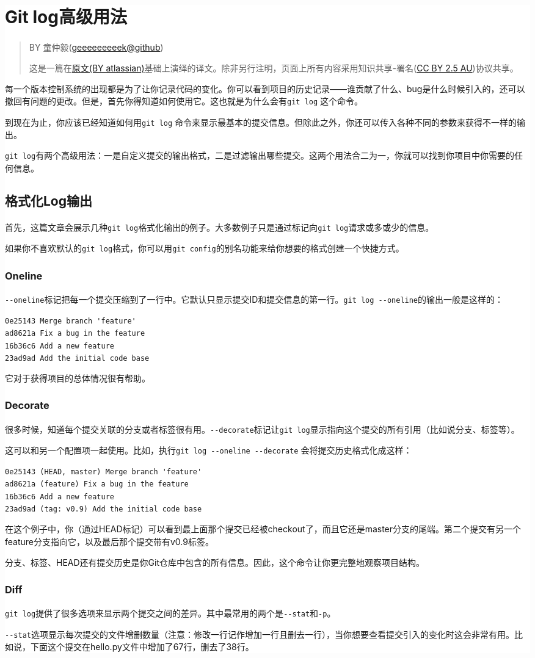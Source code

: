 # Git log高级用法

> BY 童仲毅([geeeeeeeeek@github](https://github.com/geeeeeeeeek/git-recipes/))
> 
> 这是一篇在[原文(BY atlassian)](https://www.atlassian.com/git/tutorials/git-log)基础上演绎的译文。除非另行注明，页面上所有内容采用知识共享-署名([CC BY 2.5 AU](http://creativecommons.org/licenses/by/2.5/au/deed.zh))协议共享。

每一个版本控制系统的出现都是为了让你记录代码的变化。你可以看到项目的历史记录——谁贡献了什么、bug是什么时候引入的，还可以撤回有问题的更改。但是，首先你得知道如何使用它。这也就是为什么会有`git log` 这个命令。

到现在为止，你应该已经知道如何用`git log` 命令来显示最基本的提交信息。但除此之外，你还可以传入各种不同的参数来获得不一样的输出。

`git log`有两个高级用法：一是自定义提交的输出格式，二是过滤输出哪些提交。这两个用法合二为一，你就可以找到你项目中你需要的任何信息。

## 格式化Log输出

首先，这篇文章会展示几种`git log`格式化输出的例子。大多数例子只是通过标记向`git log`请求或多或少的信息。

如果你不喜欢默认的`git log`格式，你可以用`git config`的别名功能来给你想要的格式创建一个快捷方式。

### Oneline

`--oneline`标记把每一个提交压缩到了一行中。它默认只显示提交ID和提交信息的第一行。`git log --oneline`的输出一般是这样的：

``` 
0e25143 Merge branch 'feature'
ad8621a Fix a bug in the feature
16b36c6 Add a new feature
23ad9ad Add the initial code base
```

它对于获得项目的总体情况很有帮助。

### Decorate

很多时候，知道每个提交关联的分支或者标签很有用。`--decorate`标记让`git log`显示指向这个提交的所有引用（比如说分支、标签等）。

这可以和另一个配置项一起使用。比如，执行`git log --oneline --decorate` 会将提交历史格式化成这样：

``` 
0e25143 (HEAD, master) Merge branch 'feature'
ad8621a (feature) Fix a bug in the feature
16b36c6 Add a new feature
23ad9ad (tag: v0.9) Add the initial code base
```

在这个例子中，你（通过HEAD标记）可以看到最上面那个提交已经被checkout了，而且它还是master分支的尾端。第二个提交有另一个feature分支指向它，以及最后那个提交带有v0.9标签。

分支、标签、HEAD还有提交历史是你Git仓库中包含的所有信息。因此，这个命令让你更完整地观察项目结构。

### Diff

`git log`提供了很多选项来显示两个提交之间的差异。其中最常用的两个是`--stat`和`-p`。

`--stat`选项显示每次提交的文件增删数量（注意：修改一行记作增加一行且删去一行），当你想要查看提交引入的变化时这会非常有用。比如说，下面这个提交在hello.py文件中增加了67行，删去了38行。
